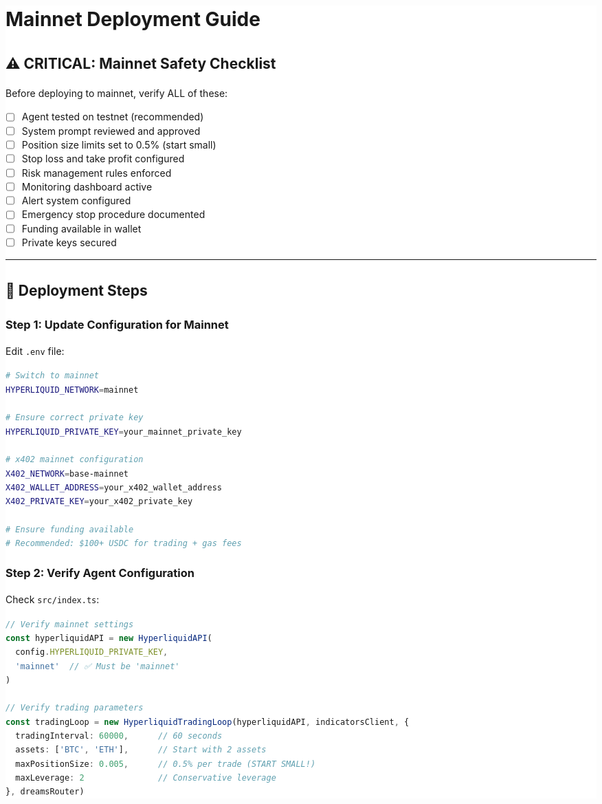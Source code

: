 # Mainnet Deployment Guide

## ⚠️ **CRITICAL: Mainnet Safety Checklist**

Before deploying to mainnet, verify ALL of these:

- [ ] Agent tested on testnet (recommended)
- [ ] System prompt reviewed and approved
- [ ] Position size limits set to 0.5% (start small)
- [ ] Stop loss and take profit configured
- [ ] Risk management rules enforced
- [ ] Monitoring dashboard active
- [ ] Alert system configured
- [ ] Emergency stop procedure documented
- [ ] Funding available in wallet
- [ ] Private keys secured

---

## 🚀 **Deployment Steps**

### **Step 1: Update Configuration for Mainnet**

Edit `.env` file:

```bash
# Switch to mainnet
HYPERLIQUID_NETWORK=mainnet

# Ensure correct private key
HYPERLIQUID_PRIVATE_KEY=your_mainnet_private_key

# x402 mainnet configuration
X402_NETWORK=base-mainnet
X402_WALLET_ADDRESS=your_x402_wallet_address
X402_PRIVATE_KEY=your_x402_private_key

# Ensure funding available
# Recommended: $100+ USDC for trading + gas fees
```

### **Step 2: Verify Agent Configuration**

Check `src/index.ts`:

```typescript
// Verify mainnet settings
const hyperliquidAPI = new HyperliquidAPI(
  config.HYPERLIQUID_PRIVATE_KEY,
  'mainnet'  // ✅ Must be 'mainnet'
)

// Verify trading parameters
const tradingLoop = new HyperliquidTradingLoop(hyperliquidAPI, indicatorsClient, {
  tradingInterval: 60000,      // 60 seconds
  assets: ['BTC', 'ETH'],      // Start with 2 assets
  maxPositionSize: 0.005,      // 0.5% per trade (START SMALL!)
  maxLeverage: 2               // Conservative leverage
}, dreamsRouter)
```
